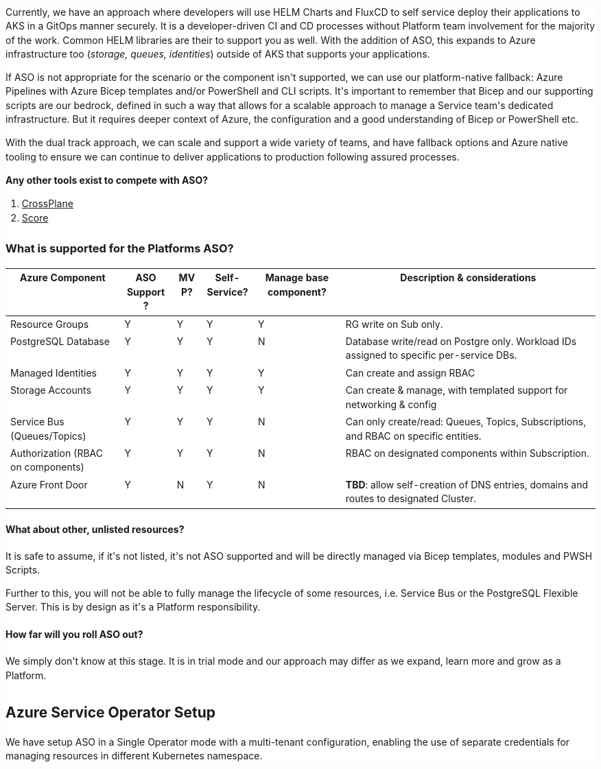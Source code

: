 Currently, we have an approach where developers will use HELM Charts and FluxCD to self service deploy their applications to AKS in a GitOps manner securely. It is a developer-driven CI and CD processes without Platform team involvement for the majority of the work. Common HELM libraries are their to support you as well. With the addition of ASO, this expands to Azure infrastructure too (_storage, queues, identities_) outside of AKS that supports your applications.

If ASO is not appropriate for the scenario or the component isn't supported, we can use our platform-native fallback: Azure Pipelines with Azure Bicep templates and/or PowerShell and CLI scripts. It's important to remember that Bicep and our supporting scripts are our bedrock, defined in such a way that allows for a scalable approach to manage a Service team's dedicated infrastructure. But it requires deeper context of Azure, the configuration and a good understanding of Bicep or PowerShell etc.

With the dual track approach, we can scale and support a wide variety of teams, and have fallback options and Azure native tooling to ensure we can continue to deliver applications to production following assured processes.

**Any other tools exist to compete with ASO?**

1. [CrossPlane](https://www.crossplane.io/)
2. [Score](https://score.dev/blog/score-one-yaml-to-rule-them-all)

### **What is supported for the Platforms ASO?**

| Azure Component                    | ASO Support? | MVP? | Self-Service? | Manage base component? | Description & considerations                                                                 |
| ---------------------------------- | ------------ | ---- | ------------- | ---------------------- | -------------------------------------------------------------------------------------------- |
| Resource Groups                    | Y            | Y    | Y             | Y                      | RG write on Sub only.                                                                        |
| PostgreSQL Database                | Y            | Y    | Y             | N                      | Database write/read on Postgre only. Workload IDs assigned to specific per-service DBs.      |
| Managed Identities                 | Y            | Y    | Y             | Y                      | Can create and assign RBAC                                                                   |
| Storage Accounts                   | Y            | Y    | Y             | Y                      | Can create & manage, with templated support for networking & config                          |
| Service Bus (Queues/Topics)        | Y            | Y    | Y             | N                      | Can only create/read: Queues, Topics, Subscriptions, and RBAC on specific entities.          |
| Authorization (RBAC on components) | Y            | Y    | Y             | N                      | RBAC on designated components within Subscription.                                           |
| Azure Front Door                   | Y            | N    | Y             | N                      | **TBD**: allow self-creation of DNS entries, domains and routes to designated Cluster. |

#### **What about other, unlisted resources?**
 It is safe to assume, if it's not listed, it's not ASO supported and will be directly managed via Bicep templates, modules and PWSH Scripts.

Further to this, you will not be able to fully manage the lifecycle of some resources, i.e. Service Bus or the PostgreSQL Flexible Server. This is by design as it's a Platform responsibility.

#### **How far will you roll ASO out?**
We simply don't know at this stage. It is in trial mode and our approach may differ as we expand, learn more and grow as a Platform.

## Azure Service Operator Setup

We have setup ASO in a Single Operator mode with a multi-tenant configuration, enabling the use of separate credentials for managing resources in different Kubernetes namespace.
